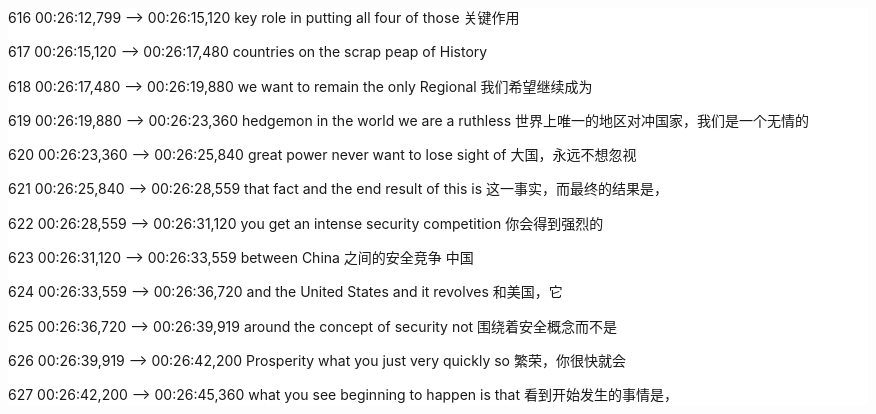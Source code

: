 616
00:26:12,799 --> 00:26:15,120
key role in putting all four of those
关键作用

617
00:26:15,120 --> 00:26:17,480
countries on the scrap peap of History

618
00:26:17,480 --> 00:26:19,880
we want to remain the only Regional
我们希望继续成为

619
00:26:19,880 --> 00:26:23,360
hedgemon in the world we are a ruthless
世界上唯一的地区对冲国家，我们是一个无情的

620
00:26:23,360 --> 00:26:25,840
great power never want to lose sight of
大国，永远不想忽视

621
00:26:25,840 --> 00:26:28,559
that fact and the end result of this is
这一事实，而最终的结果是，

622
00:26:28,559 --> 00:26:31,120
you get an intense security competition
你会得到强烈的

623
00:26:31,120 --> 00:26:33,559
between China
之间的安全竞争 中国

624
00:26:33,559 --> 00:26:36,720
and the United States and it revolves
和美国，它

625
00:26:36,720 --> 00:26:39,919
around the concept of security not
围绕着安全概念而不是

626
00:26:39,919 --> 00:26:42,200
Prosperity what you just very quickly so
繁荣，你很快就会

627
00:26:42,200 --> 00:26:45,360
what you see beginning to happen is that
看到开始发生的事情是，
